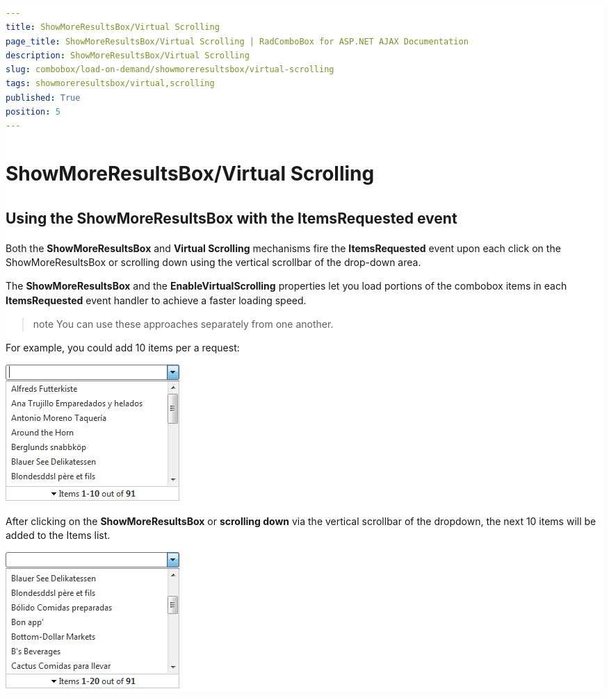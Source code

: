 ```yaml
---
title: ShowMoreResultsBox/Virtual Scrolling
page_title: ShowMoreResultsBox/Virtual Scrolling | RadComboBox for ASP.NET AJAX Documentation
description: ShowMoreResultsBox/Virtual Scrolling
slug: combobox/load-on-demand/showmoreresultsbox/virtual-scrolling
tags: showmoreresultsbox/virtual,scrolling
published: True
position: 5
---
```


# ShowMoreResultsBox/Virtual Scrolling



## Using the ShowMoreResultsBox with the ItemsRequested event

Both the **ShowMoreResultsBox** and **Virtual Scrolling** mechanisms fire the **ItemsRequested** event upon each click on the ShowMoreResultsBox or scrolling down using the vertical scrollbar of the drop-down area.

The **ShowMoreResultsBox** and the **EnableVirtualScrolling** properties let you load portions of the combobox items in each **ItemsRequested** event handler to achieve a faster loading speed.

>note You can use these approaches separately from one another.
>


For example, you could add 10 items per a request:

![ComboBox ShowMoreResults Box](images/combobox_showmoreresultsbox.png)

After clicking on the **ShowMoreResultsBox** or **scrolling down** via the vertical scrollbar of the dropdown, the next 10 items will be added to the Items list.

![ComboBox ShowMoreResults Box After](images/combobox_showmoreresultsboxafter.png)
